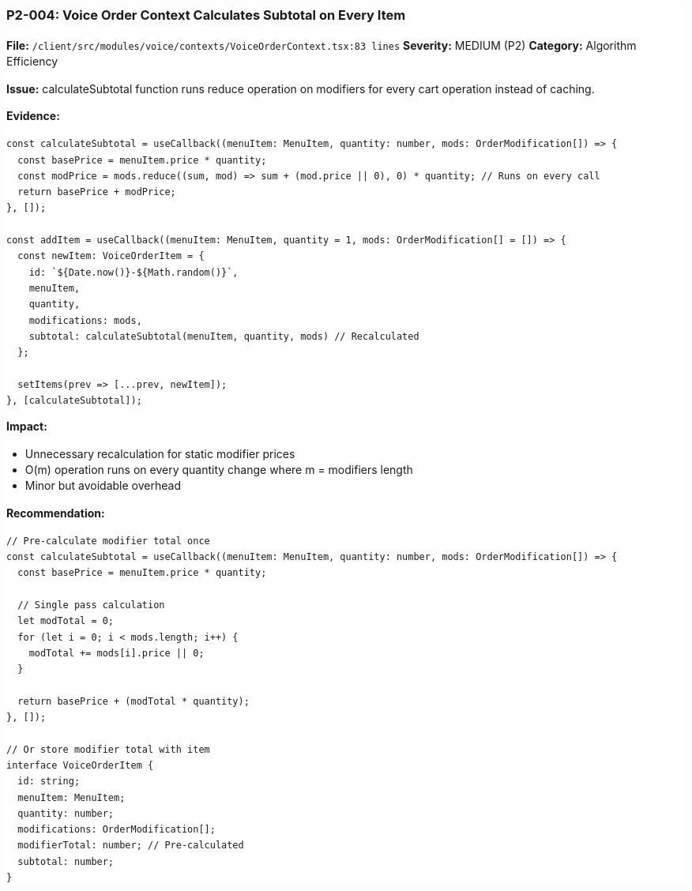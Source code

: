 ### P2-004: Voice Order Context Calculates Subtotal on Every Item
**File:** `/client/src/modules/voice/contexts/VoiceOrderContext.tsx:83 lines`
**Severity:** MEDIUM (P2)
**Category:** Algorithm Efficiency

**Issue:**
calculateSubtotal function runs reduce operation on modifiers for every cart operation instead of caching.

**Evidence:**
```tsx
const calculateSubtotal = useCallback((menuItem: MenuItem, quantity: number, mods: OrderModification[]) => {
  const basePrice = menuItem.price * quantity;
  const modPrice = mods.reduce((sum, mod) => sum + (mod.price || 0), 0) * quantity; // Runs on every call
  return basePrice + modPrice;
}, []);

const addItem = useCallback((menuItem: MenuItem, quantity = 1, mods: OrderModification[] = []) => {
  const newItem: VoiceOrderItem = {
    id: `${Date.now()}-${Math.random()}`,
    menuItem,
    quantity,
    modifications: mods,
    subtotal: calculateSubtotal(menuItem, quantity, mods) // Recalculated
  };

  setItems(prev => [...prev, newItem]);
}, [calculateSubtotal]);
```

**Impact:**
- Unnecessary recalculation for static modifier prices
- O(m) operation runs on every quantity change where m = modifiers length
- Minor but avoidable overhead

**Recommendation:**
```tsx
// Pre-calculate modifier total once
const calculateSubtotal = useCallback((menuItem: MenuItem, quantity: number, mods: OrderModification[]) => {
  const basePrice = menuItem.price * quantity;

  // Single pass calculation
  let modTotal = 0;
  for (let i = 0; i < mods.length; i++) {
    modTotal += mods[i].price || 0;
  }

  return basePrice + (modTotal * quantity);
}, []);

// Or store modifier total with item
interface VoiceOrderItem {
  id: string;
  menuItem: MenuItem;
  quantity: number;
  modifications: OrderModification[];
  modifierTotal: number; // Pre-calculated
  subtotal: number;
}
```
